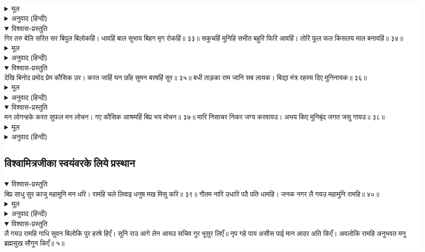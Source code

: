 <details><summary>मूल</summary></details>

<details><summary>अनुवाद (हिन्दी)</summary></details>

<details open><summary>विश्वास-प्रस्तुति</summary>
गिर तरु बेलि सरित सर बिपुल बिलोकहिं।  
धावहिं बाल सुभाय बिहग मृग रोकहिं॥ ३३॥  
सकुचहिं मुनिहि सभीत बहुरि फिरि आवहिं।  
तोरि फूल फल किसलय माल बनावहिं॥ ३४॥
</details>

<details><summary>मूल</summary></details>

<details><summary>अनुवाद (हिन्दी)</summary></details>

<details open><summary>विश्वास-प्रस्तुति</summary>
देखि बिनोद प्रमोद प्रेम कौसिक उर।  
करत जाहिं घन छाँह सुमन बरषहिं सुर॥ ३५॥  
बधी ताड़का राम जानि सब लायक।  
बिद्या मंत्र रहस्य दिए मुनिनायक॥ ३६॥
</details>

<details><summary>मूल</summary></details>

<details><summary>अनुवाद (हिन्दी)</summary></details>

<details open><summary>विश्वास-प्रस्तुति</summary>
मन लोगन्हके करत सुफल मन लोचन।  
गए कौसिक आश्रमहिं बिप्र भय मोचन॥ ३७॥  
मारि निसाचर निकर जग्य करवायउ।  
अभय किए मुनिबृंद जगत जसु गायउ॥ ३८॥
</details>

<details><summary>मूल</summary></details>

<details><summary>अनुवाद (हिन्दी)</summary></details>

## विश्वामित्रजीका स्वयंवरके लिये प्रस्थान


<details open><summary>विश्वास-प्रस्तुति</summary>
बिप्र साधु सुर काजु महामुनि मन धरि।  
रामहि चले लिवाइ धनुष मख मिसु करि॥ ३९॥  
गौतम नारि उधारि पठै पति धामहि।  
जनक नगर लै गयउ महामुनि रामहि॥ ४०॥
</details>

<details><summary>मूल</summary></details>

<details><summary>अनुवाद (हिन्दी)</summary></details>

<details open><summary>विश्वास-प्रस्तुति</summary>
लै गयउ रामहि गाधि सुवन बिलोकि पुर हरषे हिएँ।  
सुनि राउ आगे लेन आयउ सचिव गुर भूसुर लिएँ॥  
नृप गहे पाय असीस पाई मान आदर अति किएँ।  
अवलोकि रामहि अनुभवत मनु ब्रह्मसुख सौगुन किएँ॥ ५॥
</details>

